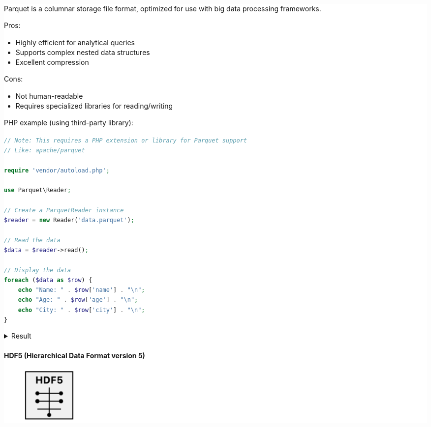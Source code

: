 Parquet is a columnar storage file format, optimized for use with big data processing frameworks.

Pros:

* Highly efficient for analytical queries
* Supports complex nested data structures
* Excellent compression

Cons:

* Not human-readable
* Requires specialized libraries for reading/writing

PHP example (using third-party library):

```php
// Note: This requires a PHP extension or library for Parquet support
// Like: apache/parquet

require 'vendor/autoload.php'; 

use Parquet\Reader;

// Create a ParquetReader instance
$reader = new Reader('data.parquet');

// Read the data
$data = $reader->read();

// Display the data
foreach ($data as $row) {
    echo "Name: " . $row['name'] . "\n";
    echo "Age: " . $row['age'] . "\n";
    echo "City: " . $row['city'] . "\n";
}
```

<details><summary>Result</summary></details>

#### HDF5 (Hierarchical Data Format version 5)&#x20;

<div align="left">

<figure><img src="../../../.gitbook/assets/image (63).png" alt="" width="103"><figcaption></figcaption></figure>
